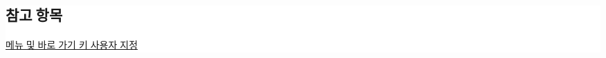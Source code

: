   
## <a name="see-also"></a>참고 항목  
 [메뉴 및 바로 가기 키 사용자 지정](customize-menus-and-shortcut-keys.md)  
  
  
